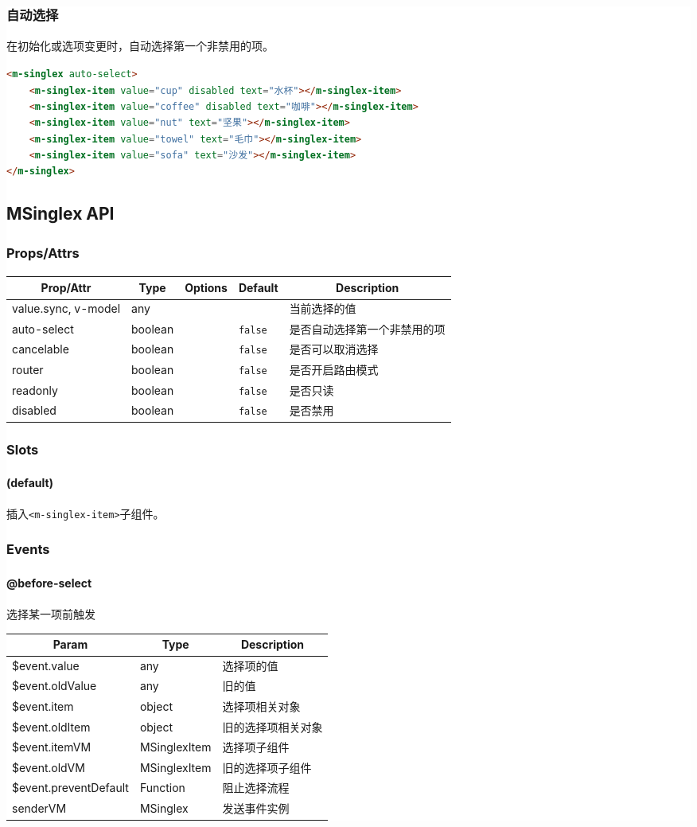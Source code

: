 ### 自动选择

在初始化或选项变更时，自动选择第一个非禁用的项。

``` html
<m-singlex auto-select>
    <m-singlex-item value="cup" disabled text="水杯"></m-singlex-item>
    <m-singlex-item value="coffee" disabled text="咖啡"></m-singlex-item>
    <m-singlex-item value="nut" text="坚果"></m-singlex-item>
    <m-singlex-item value="towel" text="毛巾"></m-singlex-item>
    <m-singlex-item value="sofa" text="沙发"></m-singlex-item>
</m-singlex>
```

## MSinglex API
### Props/Attrs

| Prop/Attr | Type | Options | Default | Description |
| --------- | ---- | ------- | ------- | ----------- |
| value.sync, v-model | any |  |  | 当前选择的值 |
| auto-select | boolean |  | `false` | 是否自动选择第一个非禁用的项 |
| cancelable | boolean |  | `false` | 是否可以取消选择 |
| router | boolean |  | `false` | 是否开启路由模式 |
| readonly | boolean |  | `false` | 是否只读 |
| disabled | boolean |  | `false` | 是否禁用 |

### Slots

#### (default)

插入`<m-singlex-item>`子组件。

### Events

#### @before-select

选择某一项前触发

| Param | Type | Description |
| ----- | ---- | ----------- |
| $event.value | any | 选择项的值 |
| $event.oldValue | any | 旧的值 |
| $event.item | object | 选择项相关对象 |
| $event.oldItem | object | 旧的选择项相关对象 |
| $event.itemVM | MSinglexItem | 选择项子组件 |
| $event.oldVM | MSinglexItem | 旧的选择项子组件 |
| $event.preventDefault | Function | 阻止选择流程 |
| senderVM | MSinglex | 发送事件实例 |
